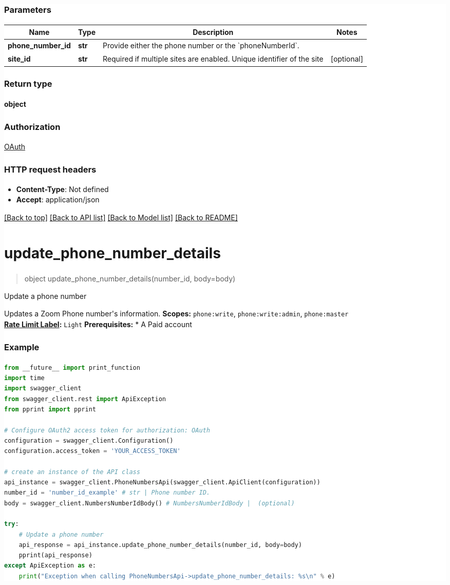 ### Parameters

Name | Type | Description  | Notes
------------- | ------------- | ------------- | -------------
 **phone_number_id** | **str**| Provide either the phone number or the &#x60;phoneNumberId&#x60;. | 
 **site_id** | **str**| Required if multiple sites are enabled. Unique identifier of the site | [optional] 

### Return type

**object**

### Authorization

[OAuth](../README.md#OAuth)

### HTTP request headers

 - **Content-Type**: Not defined
 - **Accept**: application/json

[[Back to top]](#) [[Back to API list]](../README.md#documentation-for-api-endpoints) [[Back to Model list]](../README.md#documentation-for-models) [[Back to README]](../README.md)

# **update_phone_number_details**
> object update_phone_number_details(number_id, body=body)

Update a phone number

Updates a Zoom Phone number's information.  **Scopes:** `phone:write`, `phone:write:admin`, `phone:master`<br>**[Rate Limit Label](https://developers.zoom.us/docs/api/rest/rate-limits/):** `Light`  **Prerequisites:**  * A Paid account

### Example
```python
from __future__ import print_function
import time
import swagger_client
from swagger_client.rest import ApiException
from pprint import pprint

# Configure OAuth2 access token for authorization: OAuth
configuration = swagger_client.Configuration()
configuration.access_token = 'YOUR_ACCESS_TOKEN'

# create an instance of the API class
api_instance = swagger_client.PhoneNumbersApi(swagger_client.ApiClient(configuration))
number_id = 'number_id_example' # str | Phone number ID.
body = swagger_client.NumbersNumberIdBody() # NumbersNumberIdBody |  (optional)

try:
    # Update a phone number
    api_response = api_instance.update_phone_number_details(number_id, body=body)
    pprint(api_response)
except ApiException as e:
    print("Exception when calling PhoneNumbersApi->update_phone_number_details: %s\n" % e)
```
